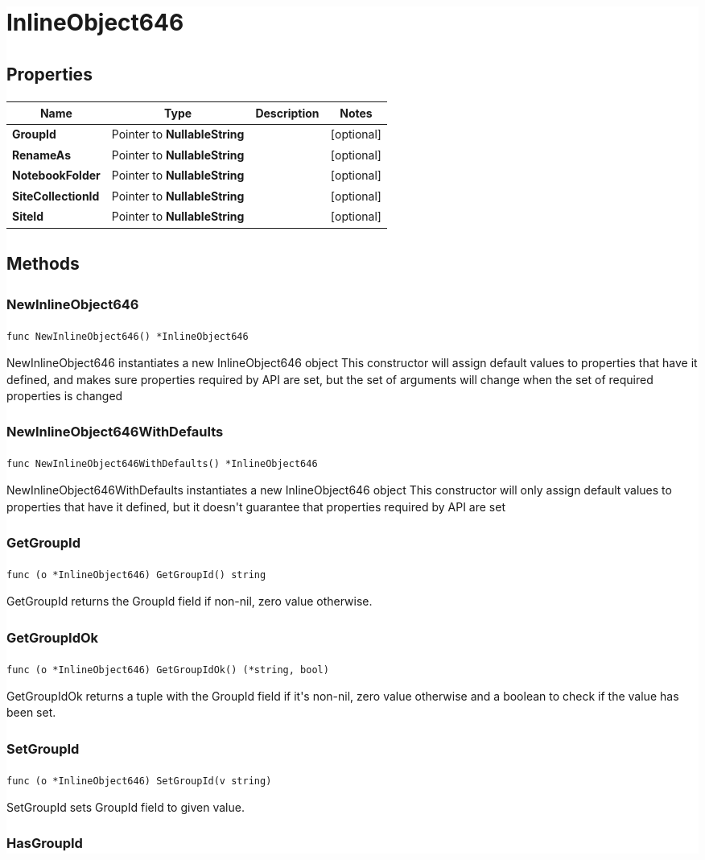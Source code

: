# InlineObject646

## Properties

Name | Type | Description | Notes
------------ | ------------- | ------------- | -------------
**GroupId** | Pointer to **NullableString** |  | [optional] 
**RenameAs** | Pointer to **NullableString** |  | [optional] 
**NotebookFolder** | Pointer to **NullableString** |  | [optional] 
**SiteCollectionId** | Pointer to **NullableString** |  | [optional] 
**SiteId** | Pointer to **NullableString** |  | [optional] 

## Methods

### NewInlineObject646

`func NewInlineObject646() *InlineObject646`

NewInlineObject646 instantiates a new InlineObject646 object
This constructor will assign default values to properties that have it defined,
and makes sure properties required by API are set, but the set of arguments
will change when the set of required properties is changed

### NewInlineObject646WithDefaults

`func NewInlineObject646WithDefaults() *InlineObject646`

NewInlineObject646WithDefaults instantiates a new InlineObject646 object
This constructor will only assign default values to properties that have it defined,
but it doesn't guarantee that properties required by API are set

### GetGroupId

`func (o *InlineObject646) GetGroupId() string`

GetGroupId returns the GroupId field if non-nil, zero value otherwise.

### GetGroupIdOk

`func (o *InlineObject646) GetGroupIdOk() (*string, bool)`

GetGroupIdOk returns a tuple with the GroupId field if it's non-nil, zero value otherwise
and a boolean to check if the value has been set.

### SetGroupId

`func (o *InlineObject646) SetGroupId(v string)`

SetGroupId sets GroupId field to given value.

### HasGroupId
